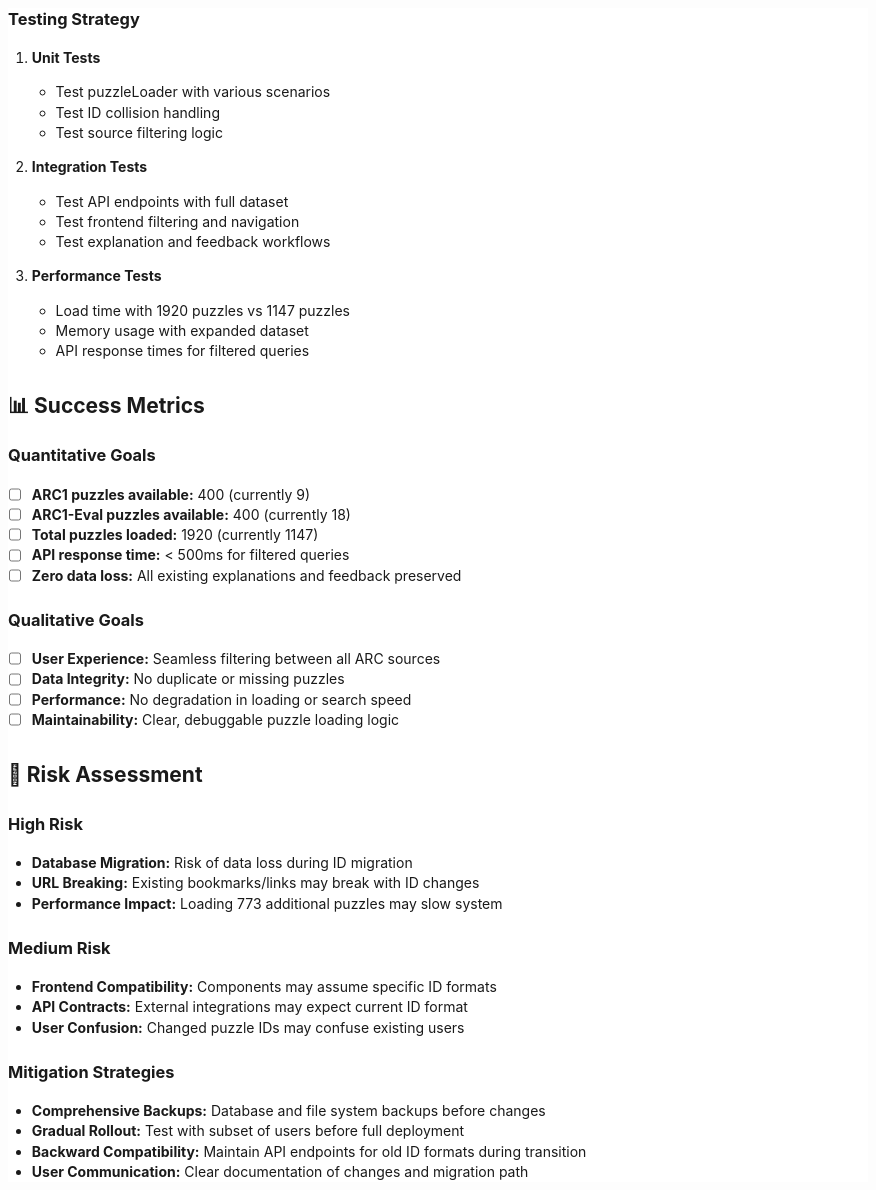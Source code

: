 ### Testing Strategy

1. **Unit Tests**
   - Test puzzleLoader with various scenarios
   - Test ID collision handling
   - Test source filtering logic

2. **Integration Tests**  
   - Test API endpoints with full dataset
   - Test frontend filtering and navigation
   - Test explanation and feedback workflows

3. **Performance Tests**
   - Load time with 1920 puzzles vs 1147 puzzles
   - Memory usage with expanded dataset
   - API response times for filtered queries

## 📊 Success Metrics

### Quantitative Goals
- [ ] **ARC1 puzzles available:** 400 (currently 9)
- [ ] **ARC1-Eval puzzles available:** 400 (currently 18)  
- [ ] **Total puzzles loaded:** 1920 (currently 1147)
- [ ] **API response time:** < 500ms for filtered queries
- [ ] **Zero data loss:** All existing explanations and feedback preserved

### Qualitative Goals
- [ ] **User Experience:** Seamless filtering between all ARC sources
- [ ] **Data Integrity:** No duplicate or missing puzzles
- [ ] **Performance:** No degradation in loading or search speed
- [ ] **Maintainability:** Clear, debuggable puzzle loading logic

## 🚨 Risk Assessment

### High Risk
- **Database Migration:** Risk of data loss during ID migration
- **URL Breaking:** Existing bookmarks/links may break with ID changes
- **Performance Impact:** Loading 773 additional puzzles may slow system

### Medium Risk  
- **Frontend Compatibility:** Components may assume specific ID formats
- **API Contracts:** External integrations may expect current ID format
- **User Confusion:** Changed puzzle IDs may confuse existing users

### Mitigation Strategies
- **Comprehensive Backups:** Database and file system backups before changes
- **Gradual Rollout:** Test with subset of users before full deployment
- **Backward Compatibility:** Maintain API endpoints for old ID formats during transition
- **User Communication:** Clear documentation of changes and migration path
